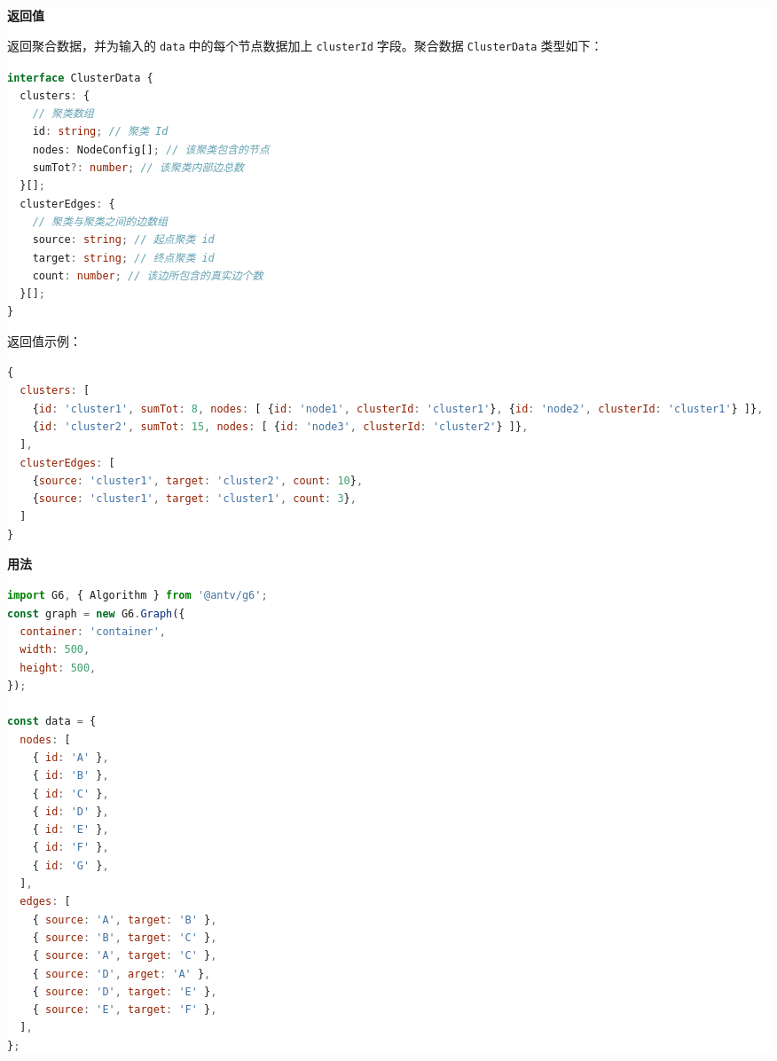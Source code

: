 **返回值**

返回聚合数据，并为输入的 `data` 中的每个节点数据加上 `clusterId` 字段。聚合数据 `ClusterData` 类型如下：

```typescript
interface ClusterData {
  clusters: {
    // 聚类数组
    id: string; // 聚类 Id
    nodes: NodeConfig[]; // 该聚类包含的节点
    sumTot?: number; // 该聚类内部边总数
  }[];
  clusterEdges: {
    // 聚类与聚类之间的边数组
    source: string; // 起点聚类 id
    target: string; // 终点聚类 id
    count: number; // 该边所包含的真实边个数
  }[];
}
```

返回值示例：

```javascript
{
  clusters: [
    {id: 'cluster1', sumTot: 8, nodes: [ {id: 'node1', clusterId: 'cluster1'}, {id: 'node2', clusterId: 'cluster1'} ]},
    {id: 'cluster2', sumTot: 15, nodes: [ {id: 'node3', clusterId: 'cluster2'} ]},
  ],
  clusterEdges: [
    {source: 'cluster1', target: 'cluster2', count: 10},
    {source: 'cluster1', target: 'cluster1', count: 3},
  ]
}
```

**用法**

```javascript
import G6, { Algorithm } from '@antv/g6';
const graph = new G6.Graph({
  container: 'container',
  width: 500,
  height: 500,
});

const data = {
  nodes: [
    { id: 'A' },
    { id: 'B' },
    { id: 'C' },
    { id: 'D' },
    { id: 'E' },
    { id: 'F' },
    { id: 'G' },
  ],
  edges: [
    { source: 'A', target: 'B' },
    { source: 'B', target: 'C' },
    { source: 'A', target: 'C' },
    { source: 'D', arget: 'A' },
    { source: 'D', target: 'E' },
    { source: 'E', target: 'F' },
  ],
};

```